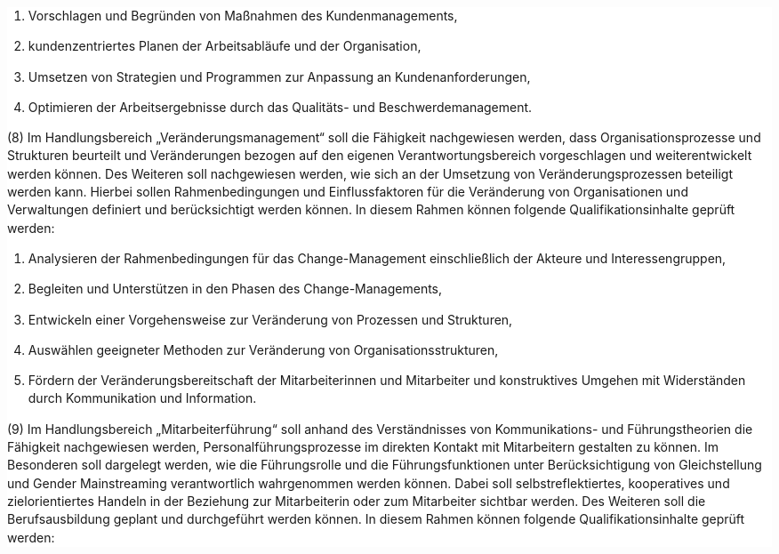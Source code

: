 1.  Vorschlagen und Begründen von Maßnahmen des Kundenmanagements,


2.  kundenzentriertes Planen der Arbeitsabläufe und der Organisation,


3.  Umsetzen von Strategien und Programmen zur Anpassung an
    Kundenanforderungen,


4.  Optimieren der Arbeitsergebnisse durch das Qualitäts- und
    Beschwerdemanagement.




(8) Im Handlungsbereich „Veränderungsmanagement“ soll die Fähigkeit
nachgewiesen werden, dass Organisationsprozesse und Strukturen
beurteilt und Veränderungen bezogen auf den eigenen
Verantwortungsbereich vorgeschlagen und weiterentwickelt werden
können. Des Weiteren soll nachgewiesen werden, wie sich an der
Umsetzung von Veränderungsprozessen beteiligt werden kann. Hierbei
sollen Rahmenbedingungen und Einflussfaktoren für die Veränderung von
Organisationen und Verwaltungen definiert und berücksichtigt werden
können. In diesem Rahmen können folgende Qualifikationsinhalte geprüft
werden:

1.  Analysieren der Rahmenbedingungen für das Change-Management
    einschließlich der Akteure und Interessengruppen,


2.  Begleiten und Unterstützen in den Phasen des Change-Managements,


3.  Entwickeln einer Vorgehensweise zur Veränderung von Prozessen und
    Strukturen,


4.  Auswählen geeigneter Methoden zur Veränderung von
    Organisationsstrukturen,


5.  Fördern der Veränderungsbereitschaft der Mitarbeiterinnen und
    Mitarbeiter und konstruktives Umgehen mit Widerständen durch
    Kommunikation und Information.




(9) Im Handlungsbereich „Mitarbeiterführung“ soll anhand des
Verständnisses von Kommunikations- und Führungstheorien die Fähigkeit
nachgewiesen werden, Personalführungsprozesse im direkten Kontakt mit
Mitarbeitern gestalten zu können. Im Besonderen soll dargelegt werden,
wie die Führungsrolle und die Führungsfunktionen unter
Berücksichtigung von Gleichstellung und Gender Mainstreaming
verantwortlich wahrgenommen werden können. Dabei soll
selbstreflektiertes, kooperatives und zielorientiertes Handeln in der
Beziehung zur Mitarbeiterin oder zum Mitarbeiter sichtbar werden. Des
Weiteren soll die Berufsausbildung geplant und durchgeführt werden
können. In diesem Rahmen können folgende Qualifikationsinhalte geprüft
werden:
